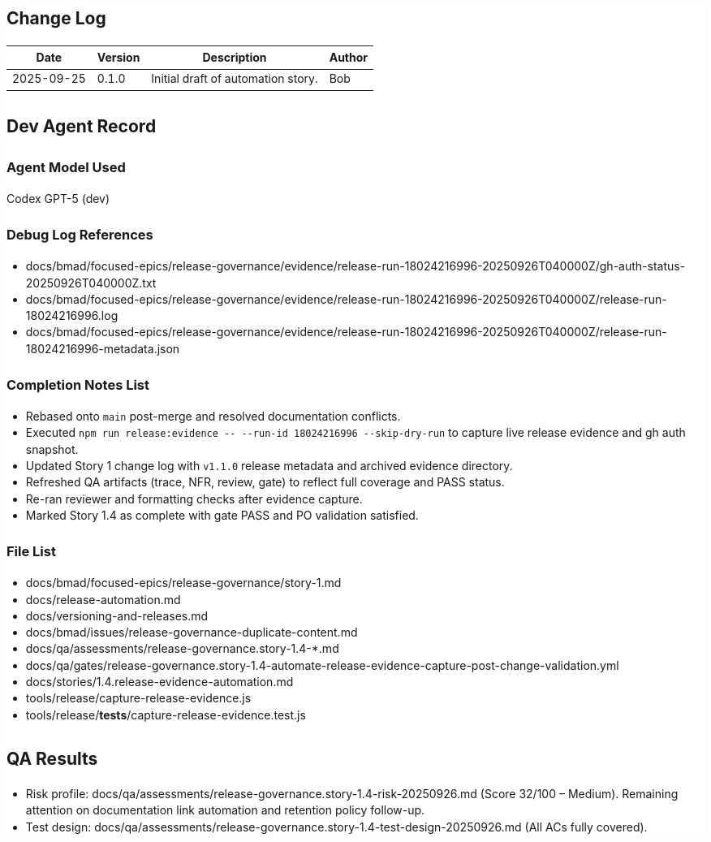## Change Log

| Date       | Version | Description                        | Author |
| ---------- | ------- | ---------------------------------- | ------ |
| 2025-09-25 | 0.1.0   | Initial draft of automation story. | Bob    |

## Dev Agent Record

### Agent Model Used

Codex GPT-5 (dev)

### Debug Log References

- docs/bmad/focused-epics/release-governance/evidence/release-run-18024216996-20250926T040000Z/gh-auth-status-20250926T040000Z.txt
- docs/bmad/focused-epics/release-governance/evidence/release-run-18024216996-20250926T040000Z/release-run-18024216996.log
- docs/bmad/focused-epics/release-governance/evidence/release-run-18024216996-20250926T040000Z/release-run-18024216996-metadata.json

### Completion Notes List

- Rebased onto `main` post-merge and resolved documentation conflicts.
- Executed `npm run release:evidence -- --run-id 18024216996 --skip-dry-run` to capture live release evidence and gh auth snapshot.
- Updated Story 1 change log with `v1.1.0` release metadata and archived evidence directory.
- Refreshed QA artifacts (trace, NFR, review, gate) to reflect full coverage and PASS status.
- Re-ran reviewer and formatting checks after evidence capture.
- Marked Story 1.4 as complete with gate PASS and PO validation satisfied.

### File List

- docs/bmad/focused-epics/release-governance/story-1.md
- docs/release-automation.md
- docs/versioning-and-releases.md
- docs/bmad/issues/release-governance-duplicate-content.md
- docs/qa/assessments/release-governance.story-1.4-\*.md
- docs/qa/gates/release-governance.story-1.4-automate-release-evidence-capture-post-change-validation.yml
- docs/stories/1.4.release-evidence-automation.md
- tools/release/capture-release-evidence.js
- tools/release/**tests**/capture-release-evidence.test.js

## QA Results

- Risk profile: docs/qa/assessments/release-governance.story-1.4-risk-20250926.md (Score 32/100 – Medium). Remaining attention on documentation link automation and retention policy follow-up.
- Test design: docs/qa/assessments/release-governance.story-1.4-test-design-20250926.md (All ACs fully covered).
